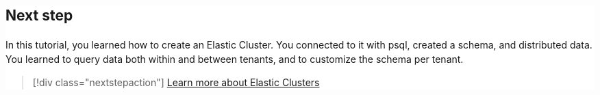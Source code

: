 ## Next step

In this tutorial, you learned how to create an Elastic Cluster. You connected to it with psql, created a schema, and distributed data. You learned to query data both within and between tenants, and to customize the schema per tenant.

> [!div class="nextstepaction"]
> [Learn more about Elastic Clusters](./concepts-elastic-clusters.md)